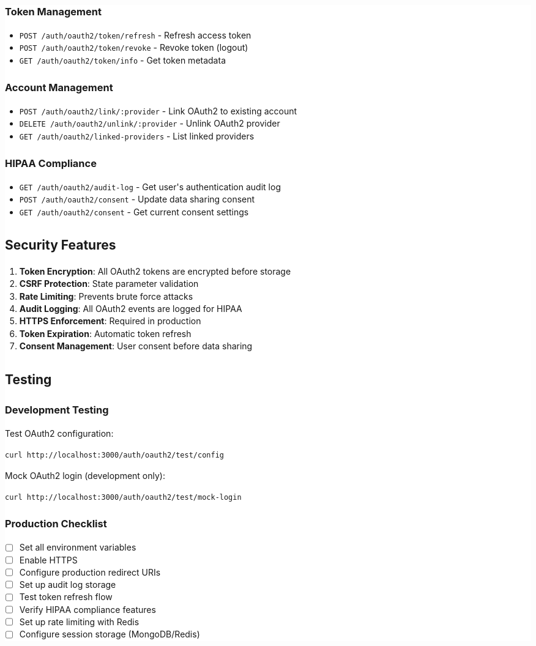 ### Token Management

- `POST /auth/oauth2/token/refresh` - Refresh access token
- `POST /auth/oauth2/token/revoke` - Revoke token (logout)
- `GET /auth/oauth2/token/info` - Get token metadata

### Account Management

- `POST /auth/oauth2/link/:provider` - Link OAuth2 to existing account
- `DELETE /auth/oauth2/unlink/:provider` - Unlink OAuth2 provider
- `GET /auth/oauth2/linked-providers` - List linked providers

### HIPAA Compliance

- `GET /auth/oauth2/audit-log` - Get user's authentication audit log
- `POST /auth/oauth2/consent` - Update data sharing consent
- `GET /auth/oauth2/consent` - Get current consent settings

## Security Features

1. **Token Encryption**: All OAuth2 tokens are encrypted before storage
2. **CSRF Protection**: State parameter validation
3. **Rate Limiting**: Prevents brute force attacks
4. **Audit Logging**: All OAuth2 events are logged for HIPAA
5. **HTTPS Enforcement**: Required in production
6. **Token Expiration**: Automatic token refresh
7. **Consent Management**: User consent before data sharing

## Testing

### Development Testing

Test OAuth2 configuration:
```bash
curl http://localhost:3000/auth/oauth2/test/config
```

Mock OAuth2 login (development only):
```bash
curl http://localhost:3000/auth/oauth2/test/mock-login
```

### Production Checklist

- [ ] Set all environment variables
- [ ] Enable HTTPS
- [ ] Configure production redirect URIs
- [ ] Set up audit log storage
- [ ] Test token refresh flow
- [ ] Verify HIPAA compliance features
- [ ] Set up rate limiting with Redis
- [ ] Configure session storage (MongoDB/Redis)
